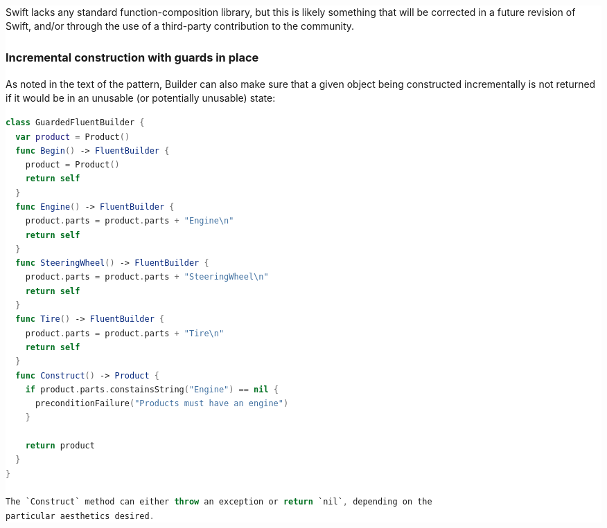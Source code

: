 Swift lacks any standard function-composition library, but this is likely something that
will be corrected in a future revision of Swift, and/or through the use of a third-party
contribution to the community.

### Incremental construction with guards in place

As noted in the text of the pattern, Builder can also make sure that a given object
being constructed incrementally is not returned if it would be in an unusable (or
potentially unusable) state:

````swift
class GuardedFluentBuilder {
  var product = Product()
  func Begin() -> FluentBuilder {
    product = Product()
    return self
  }
  func Engine() -> FluentBuilder {
    product.parts = product.parts + "Engine\n"
    return self
  }
  func SteeringWheel() -> FluentBuilder {
    product.parts = product.parts + "SteeringWheel\n"
    return self
  }
  func Tire() -> FluentBuilder {
    product.parts = product.parts + "Tire\n"
    return self
  }
  func Construct() -> Product { 
    if product.parts.constainsString("Engine") == nil {
      preconditionFailure("Products must have an engine")
    }
    
    return product 
  }
}

The `Construct` method can either throw an exception or return `nil`, depending on the
particular aesthetics desired.
